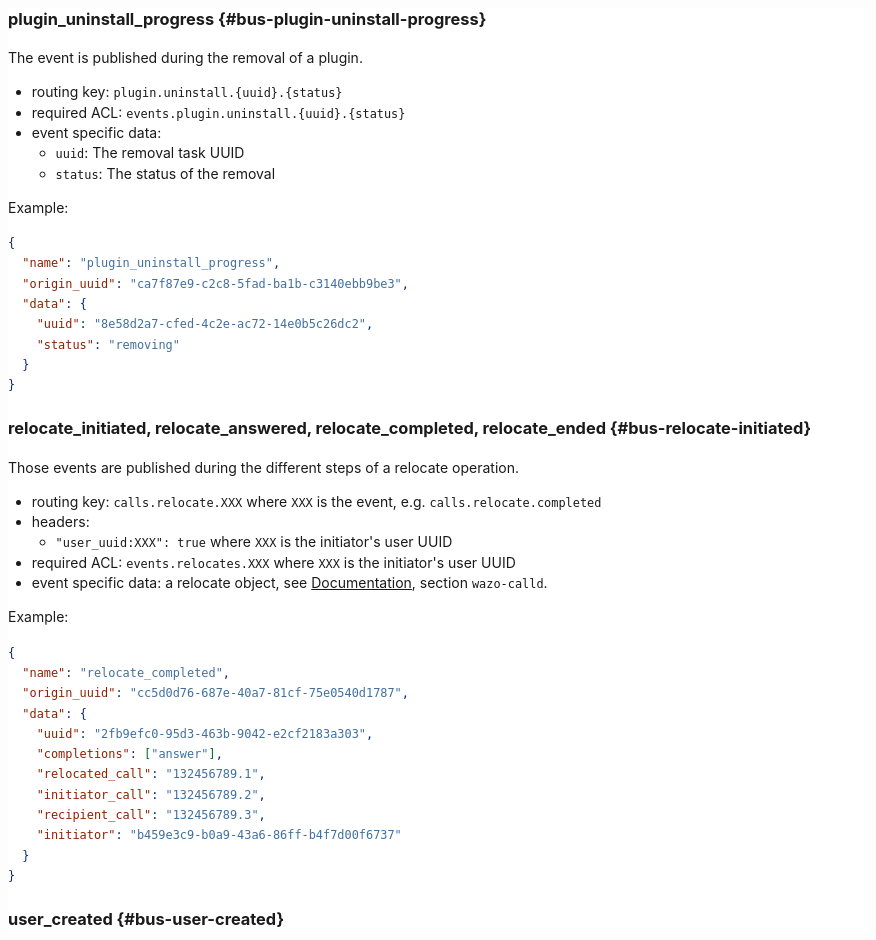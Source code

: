 ### plugin_uninstall_progress {#bus-plugin-uninstall-progress}

The event is published during the removal of a plugin.

- routing key: `plugin.uninstall.{uuid}.{status}`
- required ACL: `events.plugin.uninstall.{uuid}.{status}`
- event specific data:
  - `uuid`: The removal task UUID
  - `status`: The status of the removal

Example:

```json
{
  "name": "plugin_uninstall_progress",
  "origin_uuid": "ca7f87e9-c2c8-5fad-ba1b-c3140ebb9be3",
  "data": {
    "uuid": "8e58d2a7-cfed-4c2e-ac72-14e0b5c26dc2",
    "status": "removing"
  }
}
```

### relocate_initiated, relocate_answered, relocate_completed, relocate_ended {#bus-relocate-initiated}

Those events are published during the different steps of a relocate operation.

- routing key: `calls.relocate.XXX` where `XXX` is the event, e.g. `calls.relocate.completed`
- headers:
  - `"user_uuid:XXX": true` where `XXX` is the initiator's user UUID
- required ACL: `events.relocates.XXX` where `XXX` is the initiator's user UUID
- event specific data: a relocate object, see [Documentation](https://wazo-platform.org/documentation), section
  `wazo-calld`.

Example:

```json
{
  "name": "relocate_completed",
  "origin_uuid": "cc5d0d76-687e-40a7-81cf-75e0540d1787",
  "data": {
    "uuid": "2fb9efc0-95d3-463b-9042-e2cf2183a303",
    "completions": ["answer"],
    "relocated_call": "132456789.1",
    "initiator_call": "132456789.2",
    "recipient_call": "132456789.3",
    "initiator": "b459e3c9-b0a9-43a6-86ff-b4f7d00f6737"
  }
}
```

### user_created {#bus-user-created}
